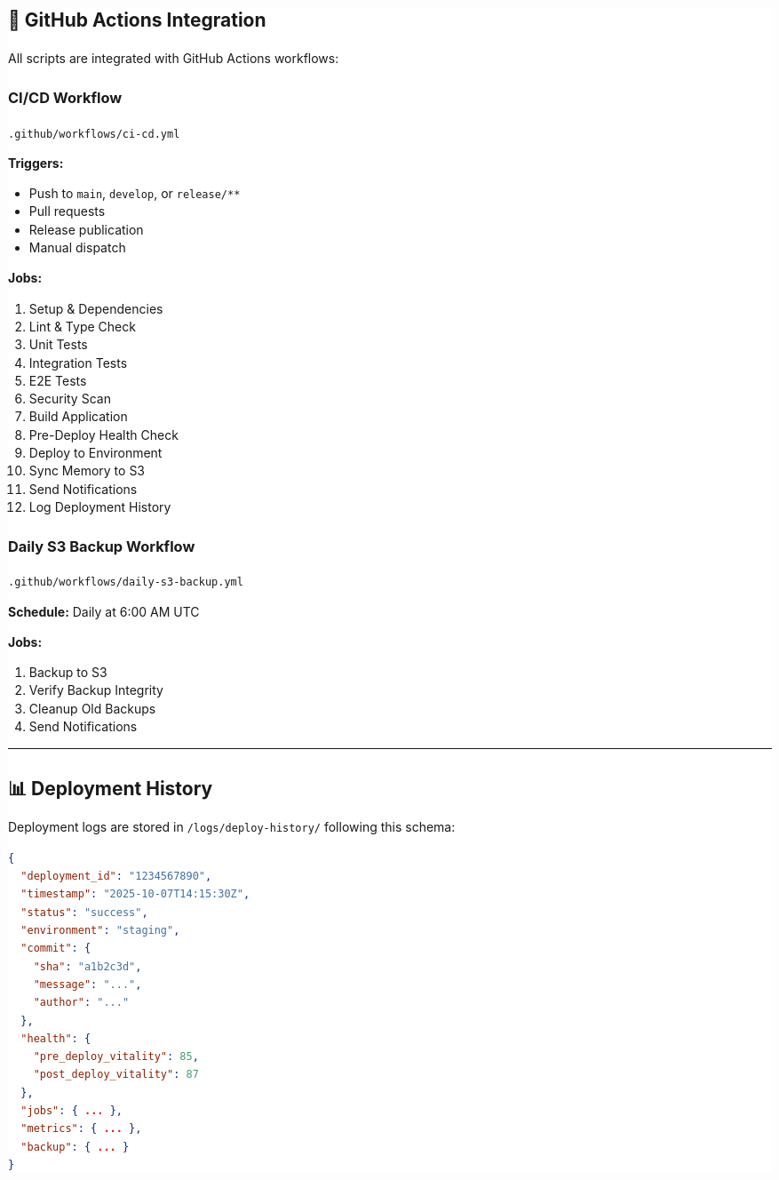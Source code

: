 
## 🔄 GitHub Actions Integration

All scripts are integrated with GitHub Actions workflows:

### CI/CD Workflow
`.github/workflows/ci-cd.yml`

**Triggers:**
- Push to `main`, `develop`, or `release/**`
- Pull requests
- Release publication
- Manual dispatch

**Jobs:**
1. Setup & Dependencies
2. Lint & Type Check
3. Unit Tests
4. Integration Tests
5. E2E Tests
6. Security Scan
7. Build Application
8. Pre-Deploy Health Check
9. Deploy to Environment
10. Sync Memory to S3
11. Send Notifications
12. Log Deployment History

### Daily S3 Backup Workflow
`.github/workflows/daily-s3-backup.yml`

**Schedule:** Daily at 6:00 AM UTC

**Jobs:**
1. Backup to S3
2. Verify Backup Integrity
3. Cleanup Old Backups
4. Send Notifications

---

## 📊 Deployment History

Deployment logs are stored in `/logs/deploy-history/` following this schema:

```json
{
  "deployment_id": "1234567890",
  "timestamp": "2025-10-07T14:15:30Z",
  "status": "success",
  "environment": "staging",
  "commit": {
    "sha": "a1b2c3d",
    "message": "...",
    "author": "..."
  },
  "health": {
    "pre_deploy_vitality": 85,
    "post_deploy_vitality": 87
  },
  "jobs": { ... },
  "metrics": { ... },
  "backup": { ... }
}
```
